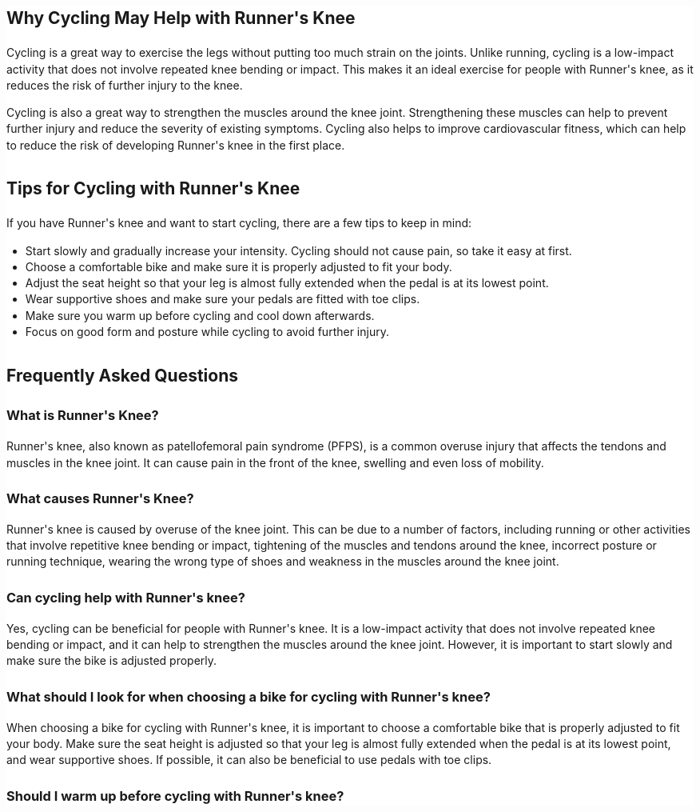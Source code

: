 <h2>Why Cycling May Help with Runner's Knee</h2>

<p>Cycling is a great way to exercise the legs without putting too much strain on the joints. Unlike running, cycling is a low-impact activity that does not involve repeated knee bending or impact. This makes it an ideal exercise for people with Runner's knee, as it reduces the risk of further injury to the knee.</p>

<p>Cycling is also a great way to strengthen the muscles around the knee joint. Strengthening these muscles can help to prevent further injury and reduce the severity of existing symptoms. Cycling also helps to improve cardiovascular fitness, which can help to reduce the risk of developing Runner's knee in the first place.</p>

<h2>Tips for Cycling with Runner's Knee</h2>

<p>If you have Runner's knee and want to start cycling, there are a few tips to keep in mind:</p>

<ul>
  <li>Start slowly and gradually increase your intensity. Cycling should not cause pain, so take it easy at first.</li>
  <li>Choose a comfortable bike and make sure it is properly adjusted to fit your body.</li>
  <li>Adjust the seat height so that your leg is almost fully extended when the pedal is at its lowest point.</li>
  <li>Wear supportive shoes and make sure your pedals are fitted with toe clips.</li>
  <li>Make sure you warm up before cycling and cool down afterwards.</li>
  <li>Focus on good form and posture while cycling to avoid further injury.</li>
</ul>

<h2>Frequently Asked Questions</h2>

<h3>What is Runner's Knee?</h3>

<p>Runner's knee, also known as patellofemoral pain syndrome (PFPS), is a common overuse injury that affects the tendons and muscles in the knee joint. It can cause pain in the front of the knee, swelling and even loss of mobility.</p>

<h3>What causes Runner's Knee?</h3>

<p>Runner's knee is caused by overuse of the knee joint. This can be due to a number of factors, including running or other activities that involve repetitive knee bending or impact, tightening of the muscles and tendons around the knee, incorrect posture or running technique, wearing the wrong type of shoes and weakness in the muscles around the knee joint.</p>

<h3>Can cycling help with Runner's knee?</h3>

<p>Yes, cycling can be beneficial for people with Runner's knee. It is a low-impact activity that does not involve repeated knee bending or impact, and it can help to strengthen the muscles around the knee joint. However, it is important to start slowly and make sure the bike is adjusted properly.</p>

<h3>What should I look for when choosing a bike for cycling with Runner's knee?</h3>

<p>When choosing a bike for cycling with Runner's knee, it is important to choose a comfortable bike that is properly adjusted to fit your body. Make sure the seat height is adjusted so that your leg is almost fully extended when the pedal is at its lowest point, and wear supportive shoes. If possible, it can also be beneficial to use pedals with toe clips.</p>

<h3>Should I warm up before cycling with Runner's knee?</h3>
